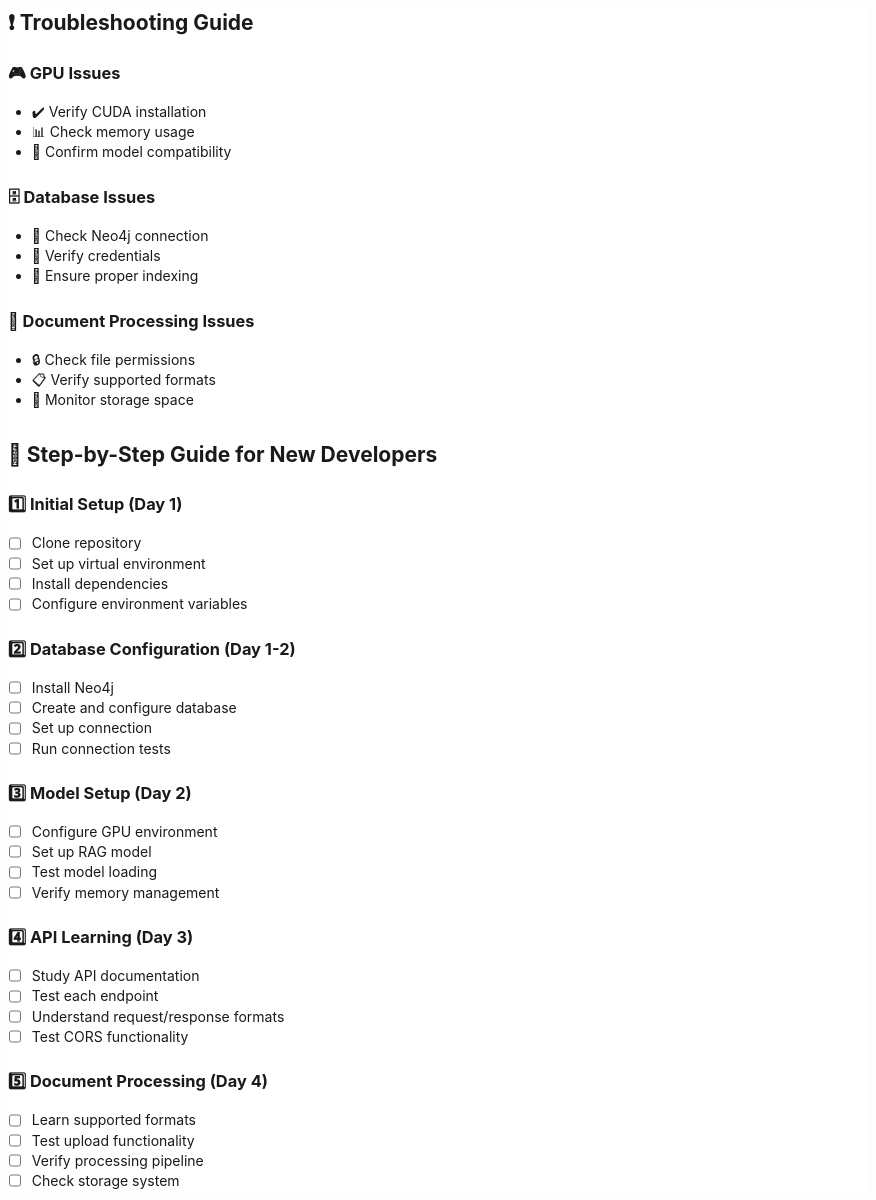 ## ❗ Troubleshooting Guide

### 🎮 GPU Issues
- ✔️ Verify CUDA installation
- 📊 Check memory usage
- 🔄 Confirm model compatibility

### 🗄️ Database Issues
- 🔌 Check Neo4j connection
- 🔑 Verify credentials
- 📑 Ensure proper indexing

### 📄 Document Processing Issues
- 🔒 Check file permissions
- 📋 Verify supported formats
- 💾 Monitor storage space

## 📝 Step-by-Step Guide for New Developers

### 1️⃣ Initial Setup (Day 1)
- [ ] Clone repository
- [ ] Set up virtual environment
- [ ] Install dependencies
- [ ] Configure environment variables

### 2️⃣ Database Configuration (Day 1-2)
- [ ] Install Neo4j
- [ ] Create and configure database
- [ ] Set up connection
- [ ] Run connection tests

### 3️⃣ Model Setup (Day 2)
- [ ] Configure GPU environment
- [ ] Set up RAG model
- [ ] Test model loading
- [ ] Verify memory management

### 4️⃣ API Learning (Day 3)
- [ ] Study API documentation
- [ ] Test each endpoint
- [ ] Understand request/response formats
- [ ] Test CORS functionality

### 5️⃣ Document Processing (Day 4)
- [ ] Learn supported formats
- [ ] Test upload functionality
- [ ] Verify processing pipeline
- [ ] Check storage system
